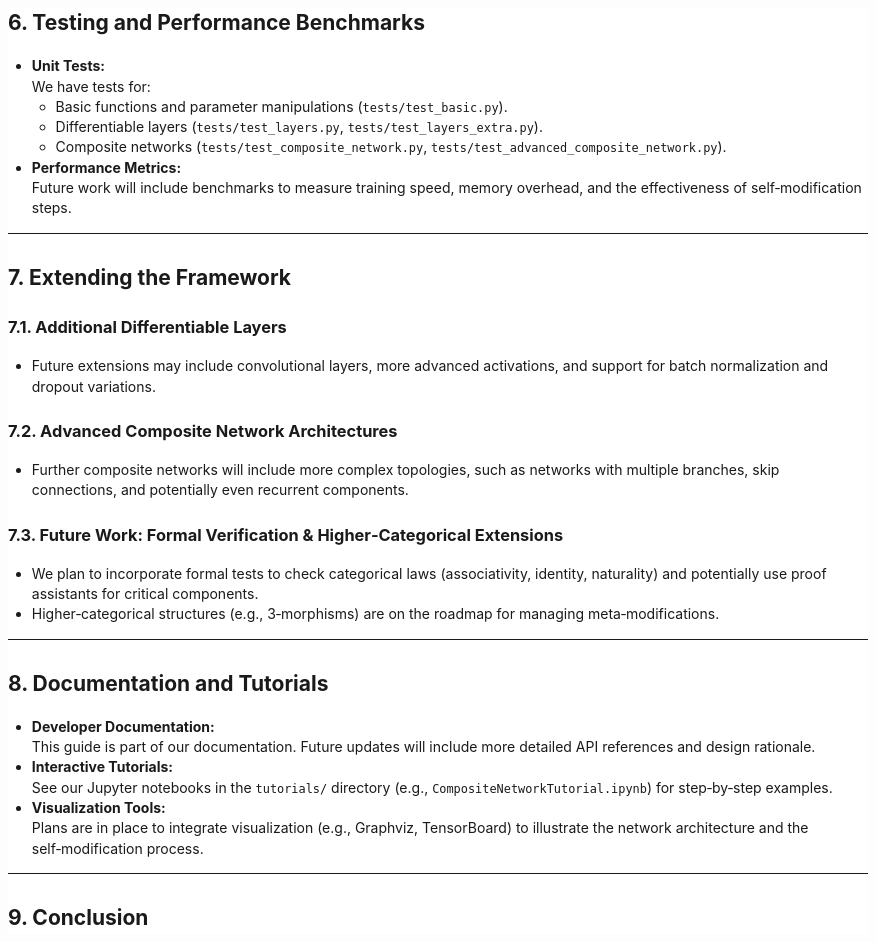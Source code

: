 
## 6. Testing and Performance Benchmarks

- **Unit Tests:**  
  We have tests for:
  - Basic functions and parameter manipulations (`tests/test_basic.py`).
  - Differentiable layers (`tests/test_layers.py`, `tests/test_layers_extra.py`).
  - Composite networks (`tests/test_composite_network.py`, `tests/test_advanced_composite_network.py`).
- **Performance Metrics:**  
  Future work will include benchmarks to measure training speed, memory overhead, and the effectiveness of self‑modification steps.

---

## 7. Extending the Framework

### 7.1. Additional Differentiable Layers

- Future extensions may include convolutional layers, more advanced activations, and support for batch normalization and dropout variations.

### 7.2. Advanced Composite Network Architectures

- Further composite networks will include more complex topologies, such as networks with multiple branches, skip connections, and potentially even recurrent components.

### 7.3. Future Work: Formal Verification & Higher‑Categorical Extensions

- We plan to incorporate formal tests to check categorical laws (associativity, identity, naturality) and potentially use proof assistants for critical components.
- Higher‑categorical structures (e.g., 3‑morphisms) are on the roadmap for managing meta‑modifications.

---

## 8. Documentation and Tutorials

- **Developer Documentation:**  
  This guide is part of our documentation. Future updates will include more detailed API references and design rationale.
- **Interactive Tutorials:**  
  See our Jupyter notebooks in the `tutorials/` directory (e.g., `CompositeNetworkTutorial.ipynb`) for step‑by‑step examples.
- **Visualization Tools:**  
  Plans are in place to integrate visualization (e.g., Graphviz, TensorBoard) to illustrate the network architecture and the self‑modification process.

---

## 9. Conclusion
